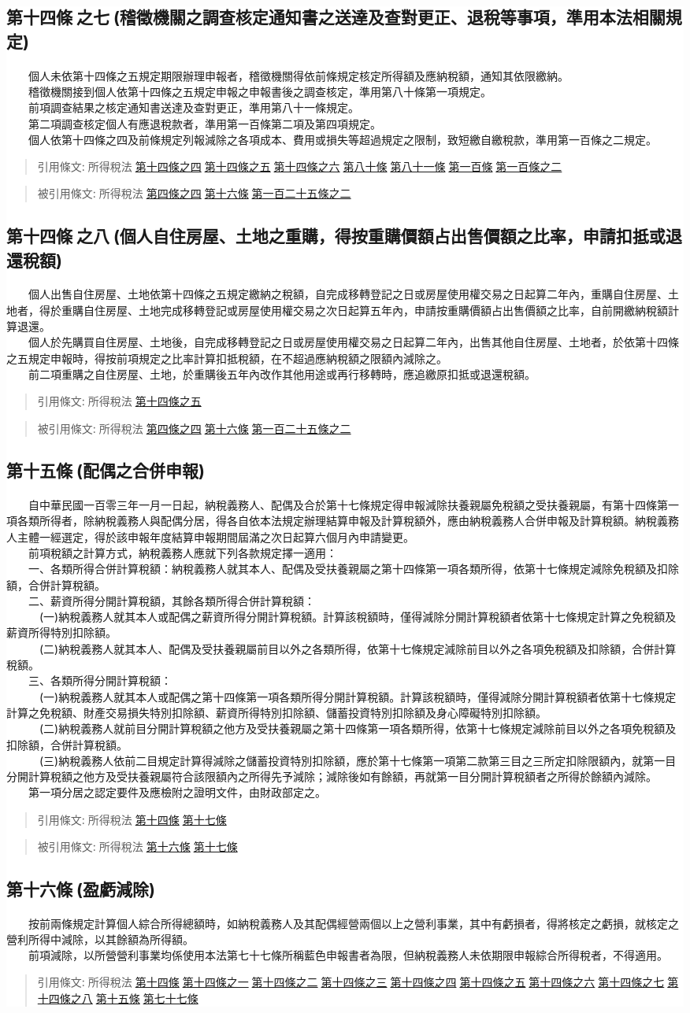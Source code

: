 

第十四條 之七 (稽徵機關之調查核定通知書之送達及查對更正、退稅等事項，準用本法相關規定)
--------------------------------------------------------------------------------------
　　個人未依第十四條之五規定期限辦理申報者，稽徵機關得依前條規定核定所得額及應納稅額，通知其依限繳納。  
　　稽徵機關接到個人依第十四條之五規定申報之申報書後之調查核定，準用第八十條第一項規定。  
　　前項調查結果之核定通知書送達及查對更正，準用第八十一條規定。  
　　第二項調查核定個人有應退稅款者，準用第一百條第二項及第四項規定。  
　　個人依第十四條之四及前條規定列報減除之各項成本、費用或損失等超過規定之限制，致短繳自繳稅款，準用第一百條之二規定。  
> 引用條文: 所得稅法 [第十四條之四](../../財政金融/賦稅/所得稅法.md#第十四條之四) [第十四條之五](../../財政金融/賦稅/所得稅法.md#第十四條之五) [第十四條之六](../../財政金融/賦稅/所得稅法.md#第十四條之六) [第八十條](../../財政金融/賦稅/所得稅法.md#第八十條-調查核定) [第八十一條](../../財政金融/賦稅/所得稅法.md#第八十一條-核定稅額之通知及更正) [第一百條](../../財政金融/賦稅/所得稅法.md#第一百條-稅款退補程序) [第一百條之二](../../財政金融/賦稅/所得稅法.md#第一百條之二)

> 被引用條文: 所得稅法 [第四條之四](../../財政金融/賦稅/所得稅法.md#第四條之四) [第十六條](../../財政金融/賦稅/所得稅法.md#第十六條-盈虧減除) [第一百二十五條之二](../../財政金融/賦稅/所得稅法.md#第一百二十五條之二)



第十四條 之八 (個人自住房屋、土地之重購，得按重購價額占出售價額之比率，申請扣抵或退還稅額)
------------------------------------------------------------------------------------------
　　個人出售自住房屋、土地依第十四條之五規定繳納之稅額，自完成移轉登記之日或房屋使用權交易之日起算二年內，重購自住房屋、土地者，得於重購自住房屋、土地完成移轉登記或房屋使用權交易之次日起算五年內，申請按重購價額占出售價額之比率，自前開繳納稅額計算退還。  
　　個人於先購買自住房屋、土地後，自完成移轉登記之日或房屋使用權交易之日起算二年內，出售其他自住房屋、土地者，於依第十四條之五規定申報時，得按前項規定之比率計算扣抵稅額，在不超過應納稅額之限額內減除之。  
　　前二項重購之自住房屋、土地，於重購後五年內改作其他用途或再行移轉時，應追繳原扣抵或退還稅額。  
> 引用條文: 所得稅法 [第十四條之五](../../財政金融/賦稅/所得稅法.md#第十四條之五)

> 被引用條文: 所得稅法 [第四條之四](../../財政金融/賦稅/所得稅法.md#第四條之四) [第十六條](../../財政金融/賦稅/所得稅法.md#第十六條-盈虧減除) [第一百二十五條之二](../../財政金融/賦稅/所得稅法.md#第一百二十五條之二)



第十五條 (配偶之合併申報)
-------------------------
　　自中華民國一百零三年一月一日起，納稅義務人、配偶及合於第十七條規定得申報減除扶養親屬免稅額之受扶養親屬，有第十四條第一項各類所得者，除納稅義務人與配偶分居，得各自依本法規定辦理結算申報及計算稅額外，應由納稅義務人合併申報及計算稅額。納稅義務人主體一經選定，得於該申報年度結算申報期間屆滿之次日起算六個月內申請變更。  
　　前項稅額之計算方式，納稅義務人應就下列各款規定擇一適用：  
　　一、各類所得合併計算稅額：納稅義務人就其本人、配偶及受扶養親屬之第十四條第一項各類所得，依第十七條規定減除免稅額及扣除額，合併計算稅額。  
　　二、薪資所得分開計算稅額，其餘各類所得合併計算稅額：  
　　　(一)納稅義務人就其本人或配偶之薪資所得分開計算稅額。計算該稅額時，僅得減除分開計算稅額者依第十七條規定計算之免稅額及薪資所得特別扣除額。  
　　　(二)納稅義務人就其本人、配偶及受扶養親屬前目以外之各類所得，依第十七條規定減除前目以外之各項免稅額及扣除額，合併計算稅額。  
　　三、各類所得分開計算稅額：  
　　　(一)納稅義務人就其本人或配偶之第十四條第一項各類所得分開計算稅額。計算該稅額時，僅得減除分開計算稅額者依第十七條規定計算之免稅額、財產交易損失特別扣除額、薪資所得特別扣除額、儲蓄投資特別扣除額及身心障礙特別扣除額。  
　　　(二)納稅義務人就前目分開計算稅額之他方及受扶養親屬之第十四條第一項各類所得，依第十七條規定減除前目以外之各項免稅額及扣除額，合併計算稅額。  
　　　(三)納稅義務人依前二目規定計算得減除之儲蓄投資特別扣除額，應於第十七條第一項第二款第三目之三所定扣除限額內，就第一目分開計算稅額之他方及受扶養親屬符合該限額內之所得先予減除；減除後如有餘額，再就第一目分開計算稅額者之所得於餘額內減除。  
　　第一項分居之認定要件及應檢附之證明文件，由財政部定之。  
> 引用條文: 所得稅法 [第十四條](../../財政金融/賦稅/所得稅法.md#第十四條-所得之分類) [第十七條](../../財政金融/賦稅/所得稅法.md#第十七條-綜合所得淨額計算)

> 被引用條文: 所得稅法 [第十六條](../../財政金融/賦稅/所得稅法.md#第十六條-盈虧減除) [第十七條](../../財政金融/賦稅/所得稅法.md#第十七條-綜合所得淨額計算)



第十六條 (盈虧減除)
-------------------
　　按前兩條規定計算個人綜合所得總額時，如納稅義務人及其配偶經營兩個以上之營利事業，其中有虧損者，得將核定之虧損，就核定之營利所得中減除，以其餘額為所得額。  
　　前項減除，以所營營利事業均係使用本法第七十七條所稱藍色申報書者為限，但納稅義務人未依期限申報綜合所得稅者，不得適用。  
> 引用條文: 所得稅法 [第十四條](../../財政金融/賦稅/所得稅法.md#第十四條-所得之分類) [第十四條之一](../../財政金融/賦稅/所得稅法.md#第十四條之一) [第十四條之二](../../財政金融/賦稅/所得稅法.md#第十四條之二) [第十四條之三](../../財政金融/賦稅/所得稅法.md#第十四條之三) [第十四條之四](../../財政金融/賦稅/所得稅法.md#第十四條之四) [第十四條之五](../../財政金融/賦稅/所得稅法.md#第十四條之五) [第十四條之六](../../財政金融/賦稅/所得稅法.md#第十四條之六) [第十四條之七](../../財政金融/賦稅/所得稅法.md#第十四條之七) [第十四條之八](../../財政金融/賦稅/所得稅法.md#第十四條之八) [第十五條](../../財政金融/賦稅/所得稅法.md#第十五條-配偶之合併申報) [第七十七條](../../財政金融/賦稅/所得稅法.md#第七十七條-結算申報書之使用)
